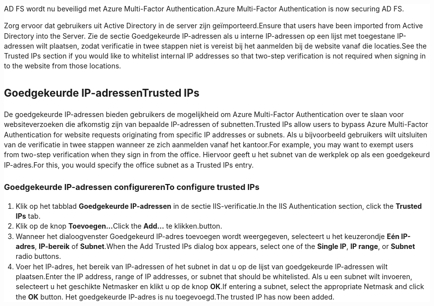 <span data-ttu-id="5b99b-183">AD FS wordt nu beveiligd met Azure Multi-Factor Authentication.</span><span class="sxs-lookup"><span data-stu-id="5b99b-183">Azure Multi-Factor Authentication is now securing AD FS.</span></span>

<span data-ttu-id="5b99b-184">Zorg ervoor dat gebruikers uit Active Directory in de server zijn geïmporteerd.</span><span class="sxs-lookup"><span data-stu-id="5b99b-184">Ensure that users have been imported from Active Directory into the Server.</span></span> <span data-ttu-id="5b99b-185">Zie de sectie Goedgekeurde IP-adressen als u interne IP-adressen op een lijst met toegestane IP-adressen wilt plaatsen, zodat verificatie in twee stappen niet is vereist bij het aanmelden bij de website vanaf die locaties.</span><span class="sxs-lookup"><span data-stu-id="5b99b-185">See the Trusted IPs section if you would like to whitelist internal IP addresses so that two-step verification is not required when signing in to the website from those locations.</span></span>

## <a name="trusted-ips"></a><span data-ttu-id="5b99b-186">Goedgekeurde IP-adressen</span><span class="sxs-lookup"><span data-stu-id="5b99b-186">Trusted IPs</span></span>
<span data-ttu-id="5b99b-187">De goedgekeurde IP-adressen bieden gebruikers de mogelijkheid om Azure Multi-Factor Authentication over te slaan voor websiteverzoeken die afkomstig zijn van bepaalde IP-adressen of subnetten.</span><span class="sxs-lookup"><span data-stu-id="5b99b-187">Trusted IPs allow users to bypass Azure Multi-Factor Authentication for website requests originating from specific IP addresses or subnets.</span></span> <span data-ttu-id="5b99b-188">Als u bijvoorbeeld gebruikers wilt uitsluiten van de verificatie in twee stappen wanneer ze zich aanmelden vanaf het kantoor.</span><span class="sxs-lookup"><span data-stu-id="5b99b-188">For example, you may want to exempt users from two-step verification when they sign in from the office.</span></span> <span data-ttu-id="5b99b-189">Hiervoor geeft u het subnet van de werkplek op als een goedgekeurd IP-adres.</span><span class="sxs-lookup"><span data-stu-id="5b99b-189">For this, you would specify the office subnet as a Trusted IPs entry.</span></span>

### <a name="to-configure-trusted-ips"></a><span data-ttu-id="5b99b-190">Goedgekeurde IP-adressen configureren</span><span class="sxs-lookup"><span data-stu-id="5b99b-190">To configure trusted IPs</span></span>
1. <span data-ttu-id="5b99b-191">Klik op het tabblad **Goedgekeurde IP-adressen** in de sectie IIS-verificatie.</span><span class="sxs-lookup"><span data-stu-id="5b99b-191">In the IIS Authentication section, click the **Trusted IPs** tab.</span></span>
2. <span data-ttu-id="5b99b-192">Klik op de knop **Toevoegen...**</span><span class="sxs-lookup"><span data-stu-id="5b99b-192">Click the **Add…**</span></span> <span data-ttu-id="5b99b-193">te klikken.</span><span class="sxs-lookup"><span data-stu-id="5b99b-193">button.</span></span>
3. <span data-ttu-id="5b99b-194">Wanneer het dialoogvenster Goedgekeurd IP-adres toevoegen wordt weergegeven, selecteert u het keuzerondje **Eén IP-adres**, **IP-bereik** of **Subnet**.</span><span class="sxs-lookup"><span data-stu-id="5b99b-194">When the Add Trusted IPs dialog box appears, select one of the **Single IP**, **IP range**, or **Subnet** radio buttons.</span></span>
4. <span data-ttu-id="5b99b-195">Voer het IP-adres, het bereik van IP-adressen of het subnet in dat u op de lijst van goedgekeurde IP-adressen wilt plaatsen.</span><span class="sxs-lookup"><span data-stu-id="5b99b-195">Enter the IP address, range of IP addresses, or subnet that should be whitelisted.</span></span> <span data-ttu-id="5b99b-196">Als u een subnet wilt invoeren, selecteert u het geschikte Netmasker en klikt u op de knop **OK**.</span><span class="sxs-lookup"><span data-stu-id="5b99b-196">If entering a subnet, select the appropriate Netmask and click the **OK** button.</span></span> <span data-ttu-id="5b99b-197">Het goedgekeurde IP-adres is nu toegevoegd.</span><span class="sxs-lookup"><span data-stu-id="5b99b-197">The trusted IP has now been added.</span></span>
